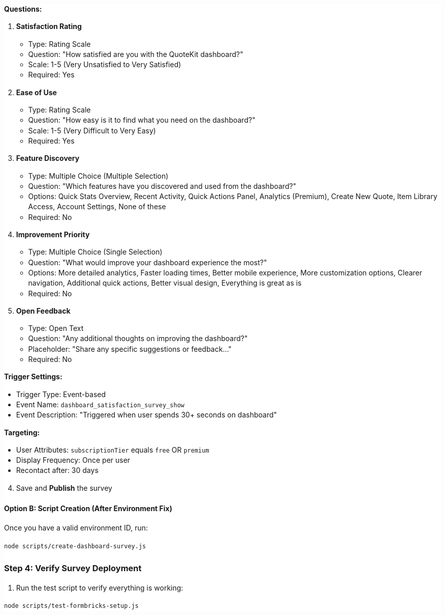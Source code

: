 **Questions:**
1. **Satisfaction Rating**
   - Type: Rating Scale
   - Question: "How satisfied are you with the QuoteKit dashboard?"
   - Scale: 1-5 (Very Unsatisfied to Very Satisfied)
   - Required: Yes

2. **Ease of Use**
   - Type: Rating Scale  
   - Question: "How easy is it to find what you need on the dashboard?"
   - Scale: 1-5 (Very Difficult to Very Easy)
   - Required: Yes

3. **Feature Discovery** 
   - Type: Multiple Choice (Multiple Selection)
   - Question: "Which features have you discovered and used from the dashboard?"
   - Options: Quick Stats Overview, Recent Activity, Quick Actions Panel, Analytics (Premium), Create New Quote, Item Library Access, Account Settings, None of these
   - Required: No

4. **Improvement Priority**
   - Type: Multiple Choice (Single Selection)
   - Question: "What would improve your dashboard experience the most?"
   - Options: More detailed analytics, Faster loading times, Better mobile experience, More customization options, Clearer navigation, Additional quick actions, Better visual design, Everything is great as is
   - Required: No

5. **Open Feedback**
   - Type: Open Text
   - Question: "Any additional thoughts on improving the dashboard?"
   - Placeholder: "Share any specific suggestions or feedback..."
   - Required: No

**Trigger Settings:**
- Trigger Type: Event-based
- Event Name: `dashboard_satisfaction_survey_show`
- Event Description: "Triggered when user spends 30+ seconds on dashboard"

**Targeting:**
- User Attributes: `subscriptionTier` equals `free` OR `premium`
- Display Frequency: Once per user
- Recontact after: 30 days

4. Save and **Publish** the survey

#### Option B: Script Creation (After Environment Fix)
Once you have a valid environment ID, run:
```bash
node scripts/create-dashboard-survey.js
```

### Step 4: Verify Survey Deployment
1. Run the test script to verify everything is working:
```bash
node scripts/test-formbricks-setup.js
```
